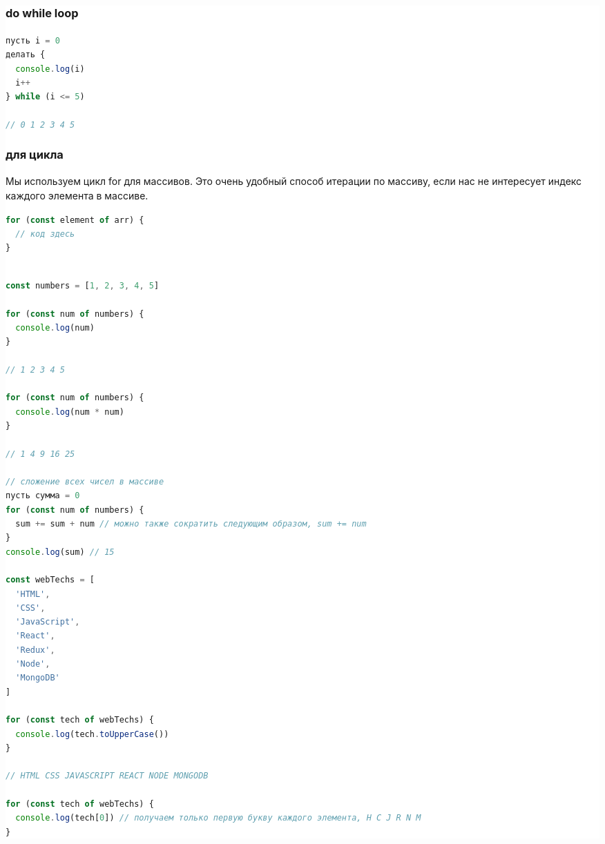 ### do while loop

```js
пусть i = 0
делать {
  console.log(i)
  i++
} while (i <= 5)

// 0 1 2 3 4 5
```

### для цикла

Мы используем цикл for для массивов. Это очень удобный способ итерации по массиву, если нас не интересует индекс каждого элемента в массиве.

```js
for (const element of arr) {
  // код здесь
}
```

```js

const numbers = [1, 2, 3, 4, 5]

for (const num of numbers) {
  console.log(num)
}

// 1 2 3 4 5

for (const num of numbers) {
  console.log(num * num)
}

// 1 4 9 16 25

// сложение всех чисел в массиве
пусть сумма = 0
for (const num of numbers) {
  sum += sum + num // можно также сократить следующим образом, sum += num
}
console.log(sum) // 15

const webTechs = [
  'HTML',
  'CSS',
  'JavaScript',
  'React',
  'Redux',
  'Node',
  'MongoDB'
]

for (const tech of webTechs) {
  console.log(tech.toUpperCase())
}

// HTML CSS JAVASCRIPT REACT NODE MONGODB

for (const tech of webTechs) {
  console.log(tech[0]) // получаем только первую букву каждого элемента, H C J R N M
}
```